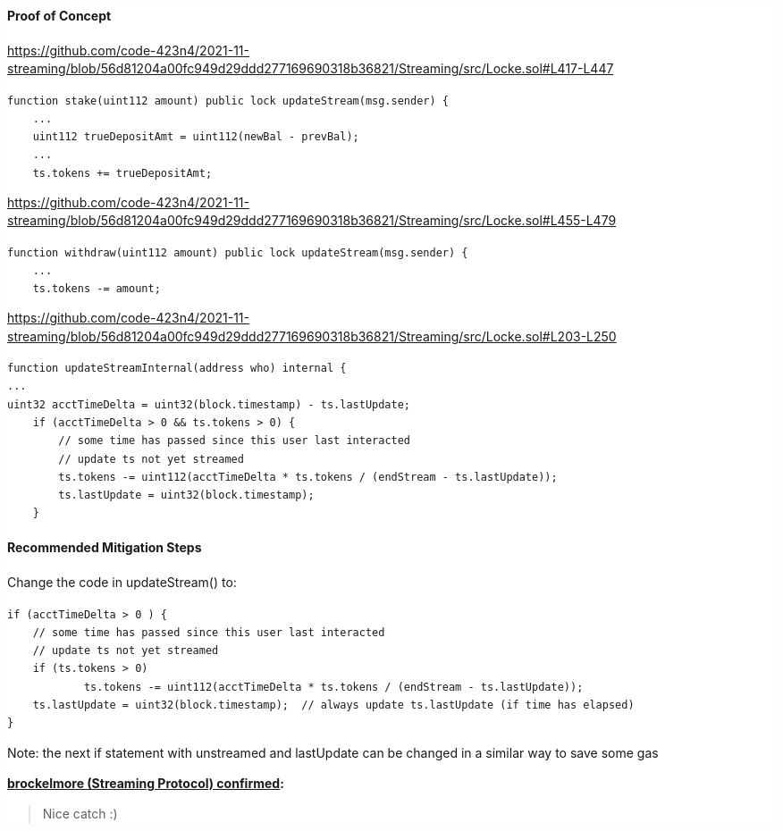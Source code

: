 #### Proof of Concept

<https://github.com/code-423n4/2021-11-streaming/blob/56d81204a00fc949d29ddd277169690318b36821/Streaming/src/Locke.sol#L417-L447>

```JS
function stake(uint112 amount) public lock updateStream(msg.sender) {
    ...         
    uint112 trueDepositAmt = uint112(newBal - prevBal);
    ... 
    ts.tokens += trueDepositAmt;
```

<https://github.com/code-423n4/2021-11-streaming/blob/56d81204a00fc949d29ddd277169690318b36821/Streaming/src/Locke.sol#L455-L479>

```JS
function withdraw(uint112 amount) public lock updateStream(msg.sender) {
    ...
    ts.tokens -= amount;
```

<https://github.com/code-423n4/2021-11-streaming/blob/56d81204a00fc949d29ddd277169690318b36821/Streaming/src/Locke.sol#L203-L250>

```JS
function updateStreamInternal(address who) internal {
...
uint32 acctTimeDelta = uint32(block.timestamp) - ts.lastUpdate;
    if (acctTimeDelta > 0 && ts.tokens > 0) {
        // some time has passed since this user last interacted
        // update ts not yet streamed
        ts.tokens -= uint112(acctTimeDelta * ts.tokens / (endStream - ts.lastUpdate));
        ts.lastUpdate = uint32(block.timestamp);
    }
```

#### Recommended Mitigation Steps

Change the code in updateStream()  to:

```JS
if (acctTimeDelta > 0 ) {
    // some time has passed since this user last interacted
    // update ts not yet streamed
    if (ts.tokens > 0) 
            ts.tokens -= uint112(acctTimeDelta * ts.tokens / (endStream - ts.lastUpdate));
    ts.lastUpdate = uint32(block.timestamp);  // always update ts.lastUpdate (if time has elapsed)
}
```

Note: the next if statement with unstreamed and lastUpdate can be changed in a similar way to save some gas

**[brockelmore (Streaming Protocol) confirmed](https://github.com/code-423n4/2021-11-streaming-findings/issues/123#issuecomment-986945392):**
 > Nice catch :)
